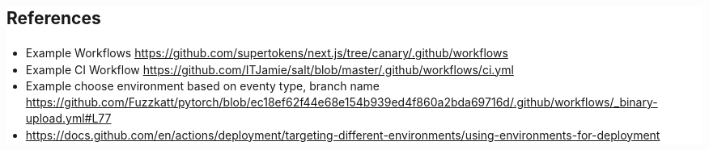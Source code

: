 ## References
* Example Workflows https://github.com/supertokens/next.js/tree/canary/.github/workflows
* Example CI Workflow https://github.com/ITJamie/salt/blob/master/.github/workflows/ci.yml
* Example choose environment based on eventy type, branch name https://github.com/Fuzzkatt/pytorch/blob/ec18ef62f44e68e154b939ed4f860a2bda69716d/.github/workflows/_binary-upload.yml#L77
* https://docs.github.com/en/actions/deployment/targeting-different-environments/using-environments-for-deployment